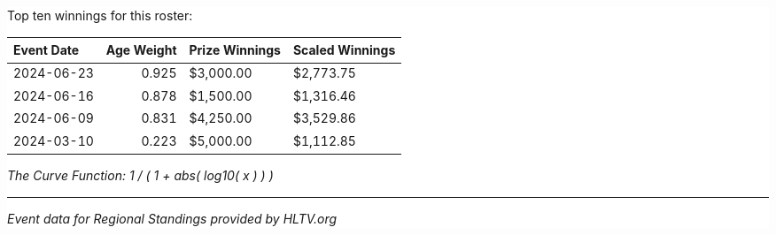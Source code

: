Top ten winnings for this roster:<br />

| Event Date | Age Weight | Prize Winnings | Scaled Winnings |
| :- | -: | :- | :- |
| 2024-06-23 |      0.925 | $3,000.00      | $2,773.75       |
| 2024-06-16 |      0.878 | $1,500.00      | $1,316.46       |
| 2024-06-09 |      0.831 | $4,250.00      | $3,529.86       |
| 2024-03-10 |      0.223 | $5,000.00      | $1,112.85       |


<span id="curveFunction"></span>_The Curve Function: 1 / ( 1 + abs( log10( x ) ) )_<br />

---
_Event data for Regional Standings provided by HLTV.org_<br />
